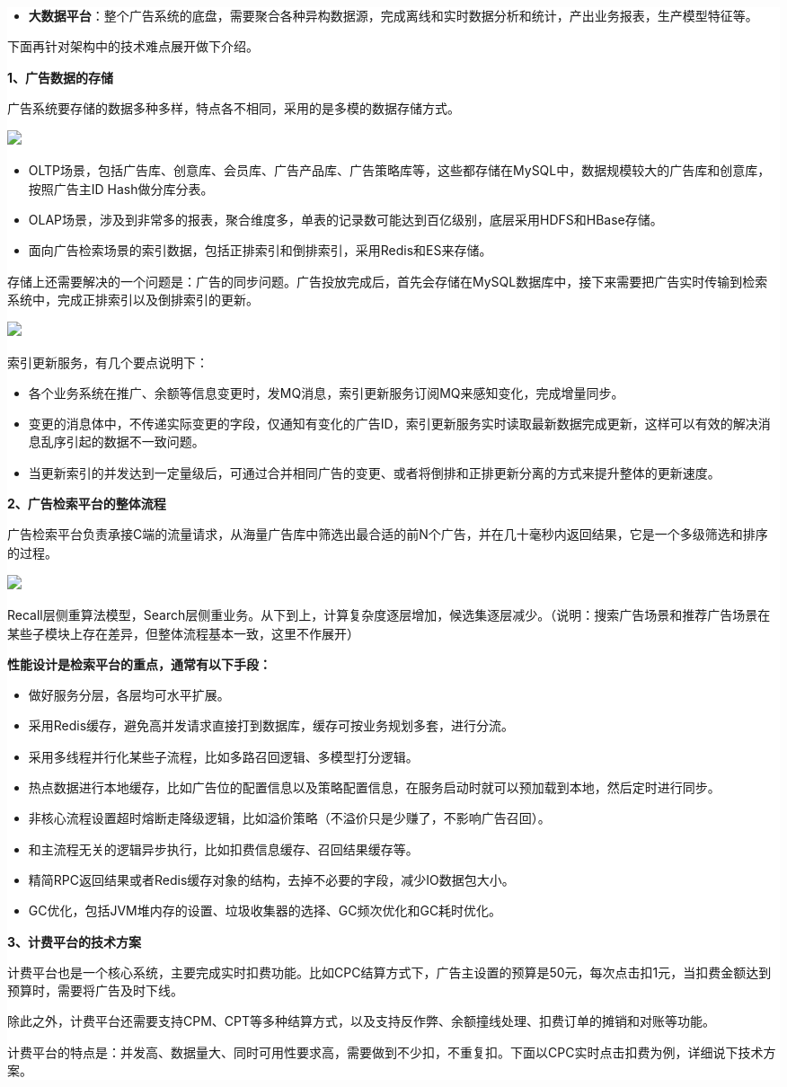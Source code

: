 -   **大数据平台**：整个广告系统的底盘，需要聚合各种异构数据源，完成离线和实时数据分析和统计，产出业务报表，生产模型特征等。
    

下面再针对架构中的技术难点展开做下介绍。

**1、广告数据的存储**

广告系统要存储的数据多种多样，特点各不相同，采用的是多模的数据存储方式。

![](https://oscimg.oschina.net/oscnet/725f38df-7851-4139-a0fe-9d46ff5430cc.png)

-   OLTP场景，包括广告库、创意库、会员库、广告产品库、广告策略库等，这些都存储在MySQL中，数据规模较大的广告库和创意库，按照广告主ID Hash做分库分表。
    
-   OLAP场景，涉及到非常多的报表，聚合维度多，单表的记录数可能达到百亿级别，底层采用HDFS和HBase存储。
    
-   面向广告检索场景的索引数据，包括正排索引和倒排索引，采用Redis和ES来存储。
    

存储上还需要解决的一个问题是：广告的同步问题。广告投放完成后，首先会存储在MySQL数据库中，接下来需要把广告实时传输到检索系统中，完成正排索引以及倒排索引的更新。

![](https://oscimg.oschina.net/oscnet/41844486-1fbe-4176-ab09-bbcabc1ad3d8.png)

索引更新服务，有几个要点说明下：  

-   各个业务系统在推广、余额等信息变更时，发MQ消息，索引更新服务订阅MQ来感知变化，完成增量同步。
    
-   变更的消息体中，不传递实际变更的字段，仅通知有变化的广告ID，索引更新服务实时读取最新数据完成更新，这样可以有效的解决消息乱序引起的数据不一致问题。
    
-   当更新索引的并发达到一定量级后，可通过合并相同广告的变更、或者将倒排和正排更新分离的方式来提升整体的更新速度。  
    

**2、广告检索平台的整体流程**

广告检索平台负责承接C端的流量请求，从海量广告库中筛选出最合适的前N个广告，并在几十毫秒内返回结果，它是一个多级筛选和排序的过程。

![](https://oscimg.oschina.net/oscnet/baa1dc72-58ae-4e0b-8c4a-5791c92fc010.png)

Recall层侧重算法模型，Search层侧重业务。从下到上，计算复杂度逐层增加，候选集逐层减少。（说明：搜索广告场景和推荐广告场景在某些子模块上存在差异，但整体流程基本一致，这里不作展开）

**性能设计是检索平台的重点，通常有以下手段：**

-   做好服务分层，各层均可水平扩展。
    
-   采用Redis缓存，避免高并发请求直接打到数据库，缓存可按业务规划多套，进行分流。
    
-   采用多线程并行化某些子流程，比如多路召回逻辑、多模型打分逻辑。
    
-   热点数据进行本地缓存，比如广告位的配置信息以及策略配置信息，在服务启动时就可以预加载到本地，然后定时进行同步。
    
-   非核心流程设置超时熔断走降级逻辑，比如溢价策略（不溢价只是少赚了，不影响广告召回）。
    
-   和主流程无关的逻辑异步执行，比如扣费信息缓存、召回结果缓存等。
    
-   精简RPC返回结果或者Redis缓存对象的结构，去掉不必要的字段，减少IO数据包大小。
    
-   GC优化，包括JVM堆内存的设置、垃圾收集器的选择、GC频次优化和GC耗时优化。  
    

**3、计费平台的技术方案**

计费平台也是一个核心系统，主要完成实时扣费功能。比如CPC结算方式下，广告主设置的预算是50元，每次点击扣1元，当扣费金额达到预算时，需要将广告及时下线。

除此之外，计费平台还需要支持CPM、CPT等多种结算方式，以及支持反作弊、余额撞线处理、扣费订单的摊销和对账等功能。

计费平台的特点是：并发高、数据量大、同时可用性要求高，需要做到不少扣，不重复扣。下面以CPC实时点击扣费为例，详细说下技术方案。  
